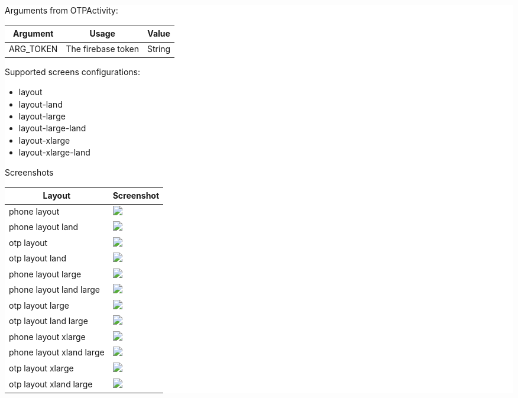 Arguments from OTPActivity:

| Argument | Usage | Value |
| ------ | ------ | ------ |
| ARG_TOKEN | The firebase token | String |

Supported screens configurations:

* layout
* layout-land
* layout-large
* layout-large-land
* layout-xlarge
* layout-xlarge-land

Screenshots

| Layout | Screenshot |
|--------|------------|
|phone layout|<img src="https://raw.github.com/jelliroo/jelli-otp-module/master/shots/phone-layout.png" width="250">|
|phone layout land|<img src="https://raw.github.com/jelliroo/jelli-otp-module/master/shots/phone-layout-land.png" height="250">|
|otp layout|<img src="https://raw.github.com/jelliroo/jelli-otp-module/master/shots/otp-layout.png" width="250">|
|otp layout land|<img src="https://raw.github.com/jelliroo/jelli-otp-module/master/shots/otp-layout-land.png" height="250">|
|phone layout large|<img src="https://raw.github.com/jelliroo/jelli-otp-module/master/shots/phone-layout-large.png" width="250">|
|phone layout land large|<img src="https://raw.github.com/jelliroo/jelli-otp-module/master/shots/phone-layout-large-land.png" height="250">|
|otp layout large|<img src="https://raw.github.com/jelliroo/jelli-otp-module/master/shots/otp-layout-large.png" width="250">|
|otp layout land large|<img src="https://raw.github.com/jelliroo/jelli-otp-module/master/shots/otp-layout-large-land.png" height="250">|
|phone layout xlarge|<img src="https://raw.github.com/jelliroo/jelli-otp-module/master/shots/phone-layout-xlarge.png" width="250">|
|phone layout xland large|<img src="https://raw.github.com/jelliroo/jelli-otp-module/master/shots/phone-layout-xlarge-land.png" height="250">|
|otp layout xlarge|<img src="https://raw.github.com/jelliroo/jelli-otp-module/master/shots/otp-layout-xlarge.png" width="250">|
|otp layout xland large|<img src="https://raw.github.com/jelliroo/jelli-otp-module/master/shots/otp-layout-xlarge-land.png" height="250">|
